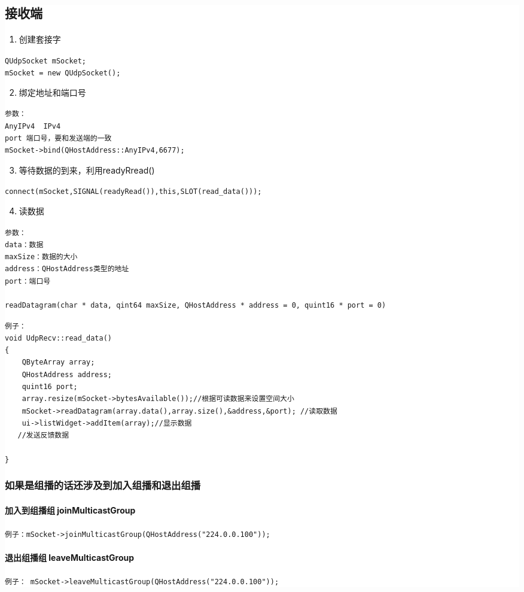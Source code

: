 ## 接收端
1. 创建套接字
```
QUdpSocket mSocket;
mSocket = new QUdpSocket();
```
2. 绑定地址和端口号
```
参数：
AnyIPv4  IPv4
port 端口号，要和发送端的一致
mSocket->bind(QHostAddress::AnyIPv4,6677);
```
3. 等待数据的到来，利用readyRread()
```
connect(mSocket,SIGNAL(readyRead()),this,SLOT(read_data()));
```
4. 读数据
```
参数：
data：数据
maxSize：数据的大小
address：QHostAddress类型的地址
port：端口号

readDatagram(char * data, qint64 maxSize, QHostAddress * address = 0, quint16 * port = 0)
```

```
例子：
void UdpRecv::read_data()
{
    QByteArray array;
    QHostAddress address;
    quint16 port;
    array.resize(mSocket->bytesAvailable());//根据可读数据来设置空间大小
    mSocket->readDatagram(array.data(),array.size(),&address,&port); //读取数据
    ui->listWidget->addItem(array);//显示数据
   //发送反馈数据

}
```
### 如果是组播的话还涉及到加入组播和退出组播
#### 加入到组播组  joinMulticastGroup
```
例子：mSocket->joinMulticastGroup(QHostAddress("224.0.0.100"));
```
#### 退出组播组    leaveMulticastGroup
```
例子： mSocket->leaveMulticastGroup(QHostAddress("224.0.0.100"));
```            